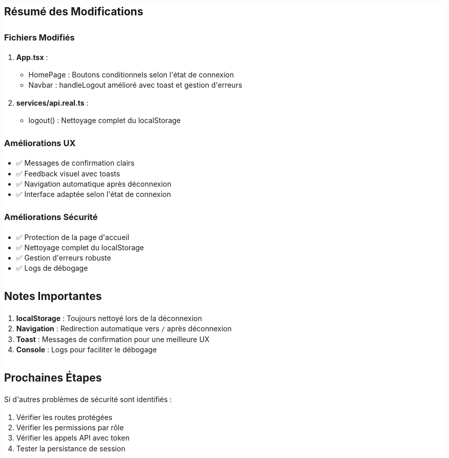 ## Résumé des Modifications

### Fichiers Modifiés

1. **App.tsx** :
   - HomePage : Boutons conditionnels selon l'état de connexion
   - Navbar : handleLogout amélioré avec toast et gestion d'erreurs

2. **services/api.real.ts** :
   - logout() : Nettoyage complet du localStorage

### Améliorations UX

- ✅ Messages de confirmation clairs
- ✅ Feedback visuel avec toasts
- ✅ Navigation automatique après déconnexion
- ✅ Interface adaptée selon l'état de connexion

### Améliorations Sécurité

- ✅ Protection de la page d'accueil
- ✅ Nettoyage complet du localStorage
- ✅ Gestion d'erreurs robuste
- ✅ Logs de débogage

## Notes Importantes

1. **localStorage** : Toujours nettoyé lors de la déconnexion
2. **Navigation** : Redirection automatique vers `/` après déconnexion
3. **Toast** : Messages de confirmation pour une meilleure UX
4. **Console** : Logs pour faciliter le débogage

## Prochaines Étapes

Si d'autres problèmes de sécurité sont identifiés :
1. Vérifier les routes protégées
2. Vérifier les permissions par rôle
3. Vérifier les appels API avec token
4. Tester la persistance de session
